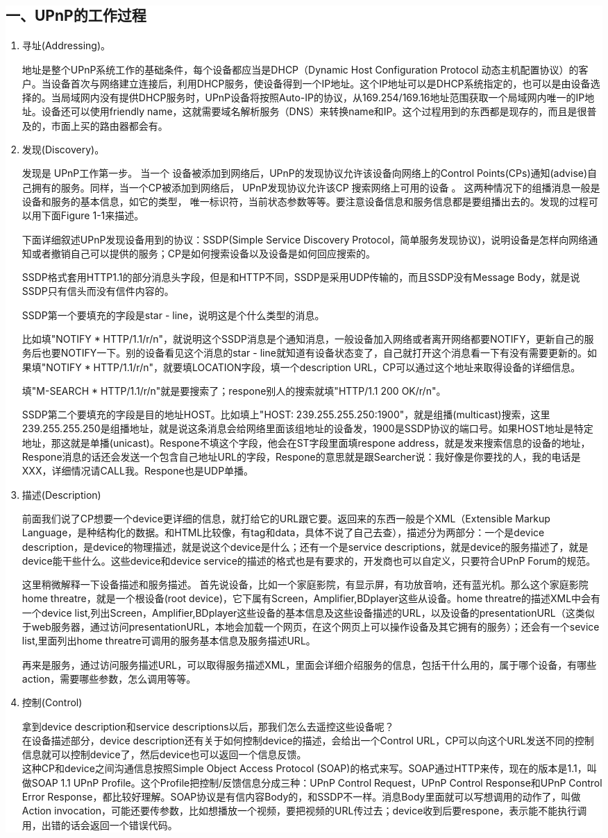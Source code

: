 一、UPnP的工作过程
---

1. 寻址(Addressing)。

    地址是整个UPnP系统工作的基础条件，每个设备都应当是DHCP（Dynamic Host Configuration Protocol 动态主机配置协议）的客户。当设备首次与网络建立连接后，利用DHCP服务，使设备得到一个IP地址。这个IP地址可以是DHCP系统指定的，也可以是由设备选择的。当局域网内没有提供DHCP服务时，UPnP设备将按照Auto-IP的协议，从169.254/169.16地址范围获取一个局域网内唯一的IP地址。设备还可以使用friendly name，这就需要域名解析服务（DNS）来转换name和IP。这个过程用到的东西都是现存的，而且是很普及的，市面上买的路由器都会有。

2. 发现(Discovery)。

	发现是 UPnP工作第一步。 当一个 设备被添加到网络后，UPnP的发现协议允许该设备向网络上的Control Points(CPs)通知(advise)自己拥有的服务。同样，当一个CP被添加到网络后， UPnP发现协议允许该CP 搜索网络上可用的设备 。 这两种情况下的组播消息一般是设备和服务的基本信息，如它的类型， 唯一标识符，当前状态参数等等。要注意设备信息和服务信息都是要组播出去的。发现的过程可以用下面Figure 1-1来描述。

	下面详细叙述UPnP发现设备用到的协议：SSDP(Simple Service Discovery Protocol，简单服务发现协议)，说明设备是怎样向网络通知或者撤销自己可以提供的服务；CP是如何搜索设备以及设备是如何回应搜索的。

	SSDP格式套用HTTP1.1的部分消息头字段，但是和HTTP不同，SSDP是采用UDP传输的，而且SSDP没有Message Body，就是说SSDP只有信头而没有信件内容的。

	SSDP第一个要填充的字段是star - line，说明这是个什么类型的消息。

	比如填"NOTIFY * HTTP/1.1/r/n"，就说明这个SSDP消息是个通知消息，一般设备加入网络或者离开网络都要NOTIFY，更新自己的服务后也要NOTIFY一下。别的设备看见这个消息的star - line就知道有设备状态变了，自己就打开这个消息看一下有没有需要更新的。如果填"NOTIFY * HTTP/1.1/r/n"，就要填LOCATION字段，填一个description URL，CP可以通过这个地址来取得设备的详细信息。

	填"M-SEARCH * HTTP/1.1/r/n"就是要搜索了；respone别人的搜索就填"HTTP/1.1 200 OK/r/n"。

    SSDP第二个要填充的字段是目的地址HOST。比如填上"HOST: 239.255.255.250:1900"，就是组播(multicast)搜索，这里239.255.255.250是组播地址，就是说这条消息会给网络里面该组地址的设备发，1900是SSDP协议的端口号。如果HOST地址是特定地址，那这就是单播(unicast)。Respone不填这个字段，他会在ST字段里面填respone address，就是发来搜索信息的设备的地址，Respone消息的话还会发送一个包含自己地址URL的字段，Respone的意思就是跟Searcher说：我好像是你要找的人，我的电话是XXX，详细情况请CALL我。Respone也是UDP单播。

3. 描述(Description)

	前面我们说了CP想要一个device更详细的信息，就打给它的URL跟它要。返回来的东西一般是个XML（Extensible Markup Language，是种结构化的数据。和HTML比较像，有tag和data，具体不说了自己去查），描述分为两部分：一个是device description，是device的物理描述，就是说这个device是什么；还有一个是service descriptions，就是device的服务描述了，就是device能干些什么。这些device和device service的描述的格式也是有要求的，开发商也可以自定义，只要符合UPnP Forum的规范。

	这里稍微解释一下设备描述和服务描述。
	首先说设备，比如一个家庭影院，有显示屏，有功放音响，还有蓝光机。那么这个家庭影院home threatre，就是一个根设备(root device)，它下属有Screen，Amplifier,BDplayer这些从设备。home threatre的描述XML中会有一个device list,列出Screen，Amplifier,BDplayer这些设备的基本信息及这些设备描述的URL，以及设备的presentationURL（这类似于web服务器，通过访问presentationURL，本地会加载一个网页，在这个网页上可以操作设备及其它拥有的服务）；还会有一个sevice list,里面列出home threatre可调用的服务基本信息及服务描述URL。

	再来是服务，通过访问服务描述URL，可以取得服务描述XML，里面会详细介绍服务的信息，包括干什么用的，属于哪个设备，有哪些action，需要哪些参数，怎么调用等等。

4. 控制(Control)

   拿到device description和service descriptions以后，那我们怎么去遥控这些设备呢？    
   在设备描述部分，device description还有关于如何控制device的描述，会给出一个Control URL，CP可以向这个URL发送不同的控制信息就可以控制device了，然后device也可以返回一个信息反馈。    
	这种CP和device之间沟通信息按照Simple Object Access Protocol (SOAP)的格式来写。SOAP通过HTTP来传，现在的版本是1.1，叫做SOAP 1.1 UPnP Profile。这个Profile把控制/反馈信息分成三种：UPnP Control Request，UPnP Control Response和UPnP Control Error Response，都比较好理解。SOAP协议是有信内容Body的，和SSDP不一样。消息Body里面就可以写想调用的动作了，叫做Action invocation，可能还要传参数，比如想播放一个视频，要把视频的URL传过去；device收到后要respone，表示能不能执行调用，出错的话会返回一个错误代码。
